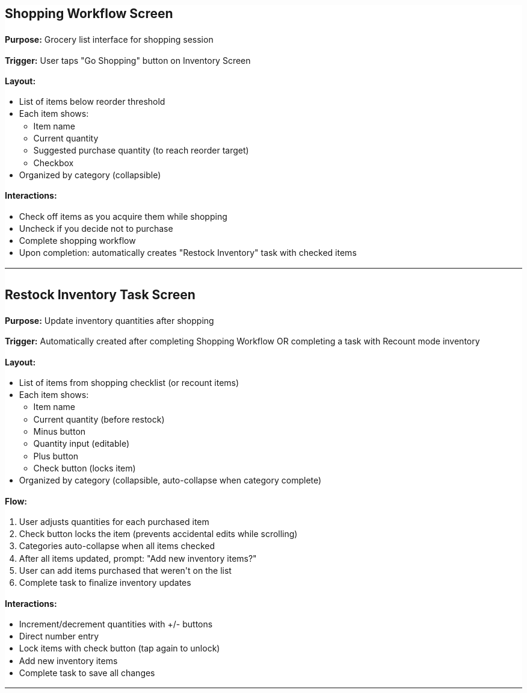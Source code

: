 
## Shopping Workflow Screen

**Purpose:** Grocery list interface for shopping session

**Trigger:** User taps "Go Shopping" button on Inventory Screen

**Layout:**
- List of items below reorder threshold
- Each item shows:
  - Item name
  - Current quantity
  - Suggested purchase quantity (to reach reorder target)
  - Checkbox
- Organized by category (collapsible)

**Interactions:**
- Check off items as you acquire them while shopping
- Uncheck if you decide not to purchase
- Complete shopping workflow
- Upon completion: automatically creates "Restock Inventory" task with checked items

---

## Restock Inventory Task Screen

**Purpose:** Update inventory quantities after shopping

**Trigger:** Automatically created after completing Shopping Workflow OR completing a task with Recount mode inventory

**Layout:**
- List of items from shopping checklist (or recount items)
- Each item shows:
  - Item name
  - Current quantity (before restock)
  - Minus button
  - Quantity input (editable)
  - Plus button
  - Check button (locks item)
- Organized by category (collapsible, auto-collapse when category complete)

**Flow:**
1. User adjusts quantities for each purchased item
2. Check button locks the item (prevents accidental edits while scrolling)
3. Categories auto-collapse when all items checked
4. After all items updated, prompt: "Add new inventory items?"
5. User can add items purchased that weren't on the list
6. Complete task to finalize inventory updates

**Interactions:**
- Increment/decrement quantities with +/- buttons
- Direct number entry
- Lock items with check button (tap again to unlock)
- Add new inventory items
- Complete task to save all changes

---